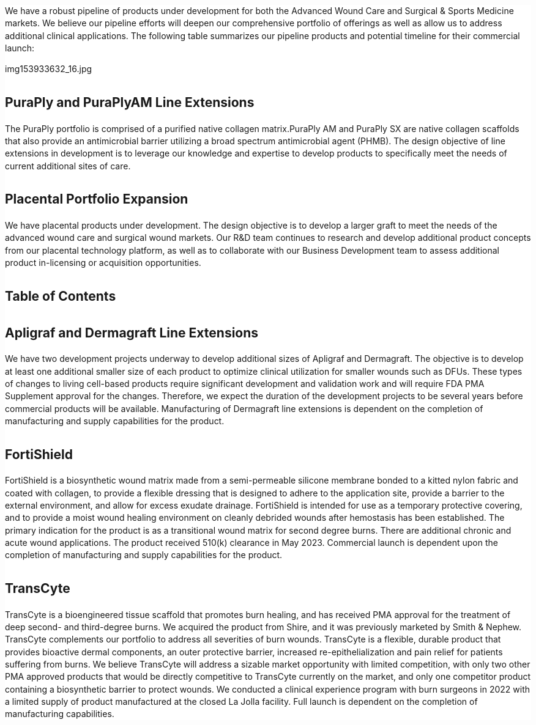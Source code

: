 We have a robust pipeline of products under development for both the Advanced Wound Care and Surgical & Sports Medicine markets. We believe our pipeline efforts will deepen our comprehensive portfolio of offerings as well as allow us to address additional clinical applications. The following table summarizes our pipeline products and potential timeline for their commercial launch:

img153933632\_16.jpg

## PuraPly and PuraPlyAM Line Extensions

The PuraPly portfolio is comprised of a purified native collagen matrix.PuraPly AM and PuraPly SX are native collagen scaffolds that also provide an antimicrobial barrier utilizing a broad spectrum antimicrobial agent (PHMB). The design objective of line extensions in development is to leverage our knowledge and expertise to develop products to specifically meet the needs of current additional sites of care.

## Placental Portfolio Expansion

We have placental products under development. The design objective is to develop a larger graft to meet the needs of the advanced wound care and surgical wound markets. Our R&D team continues to research and develop additional product concepts from our placental technology platform, as well as to collaborate with our Business Development team to assess additional product in-licensing or acquisition opportunities.

## Table of Contents

## Apligraf and Dermagraft Line Extensions

We have two development projects underway to develop additional sizes of Apligraf and Dermagraft. The objective is to develop at least one additional smaller size of each product to optimize clinical utilization for smaller wounds such as DFUs. These types of changes to living cell-based products require significant development and validation work and will require FDA PMA Supplement approval for the changes. Therefore, we expect the duration of the development projects to be several years before commercial products will be available. Manufacturing of Dermagraft line extensions is dependent on the completion of manufacturing and supply capabilities for the product.

## FortiShield

FortiShield is a biosynthetic wound matrix made from a semi-permeable silicone membrane bonded to a kitted nylon fabric and coated with collagen, to provide a flexible dressing that is designed to adhere to the application site, provide a barrier to the external environment, and allow for excess exudate drainage. FortiShield is intended for use as a temporary protective covering, and to provide a moist wound healing environment on cleanly debrided wounds after hemostasis has been established. The primary indication for the product is as a transitional wound matrix for second degree burns. There are additional chronic and acute wound applications. The product received 510(k) clearance in May 2023. Commercial launch is dependent upon the completion of manufacturing and supply capabilities for the product.

## TransCyte

TransCyte is a bioengineered tissue scaffold that promotes burn healing, and has received PMA approval for the treatment of deep second- and third-degree burns. We acquired the product from Shire, and it was previously marketed by Smith & Nephew. TransCyte complements our portfolio to address all severities of burn wounds. TransCyte is a flexible, durable product that provides bioactive dermal components, an outer protective barrier, increased re-epithelialization and pain relief for patients suffering from burns. We believe TransCyte will address a sizable market opportunity with limited competition, with only two other PMA approved products that would be directly competitive to TransCyte currently on the market, and only one competitor product containing a biosynthetic barrier to protect wounds. We conducted a clinical experience program with burn surgeons in 2022 with a limited supply of product manufactured at the closed La Jolla facility. Full launch is dependent on the completion of manufacturing capabilities.
